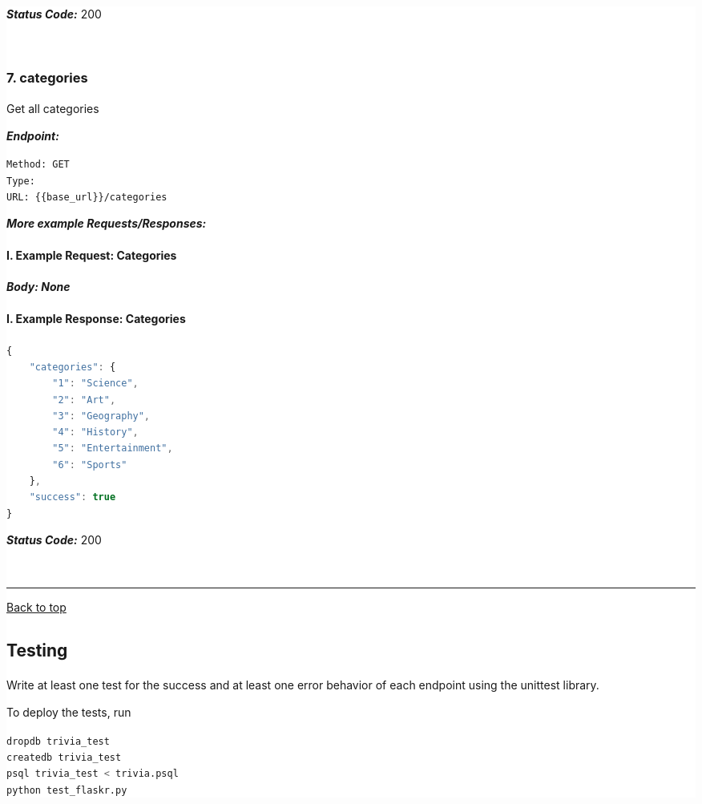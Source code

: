 
***Status Code:*** 200

<br>



### 7. categories


Get all categories


***Endpoint:***

```bash
Method: GET
Type: 
URL: {{base_url}}/categories
```



***More example Requests/Responses:***


#### I. Example Request: Categories



***Body: None***



#### I. Example Response: Categories
```js
{
    "categories": {
        "1": "Science",
        "2": "Art",
        "3": "Geography",
        "4": "History",
        "5": "Entertainment",
        "6": "Sports"
    },
    "success": true
}
```


***Status Code:*** 200

<br>


---
[Back to top](#trivia)

## Testing

Write at least one test for the success and at least one error behavior of each endpoint using the unittest library.

To deploy the tests, run

```bash
dropdb trivia_test
createdb trivia_test
psql trivia_test < trivia.psql
python test_flaskr.py
```
